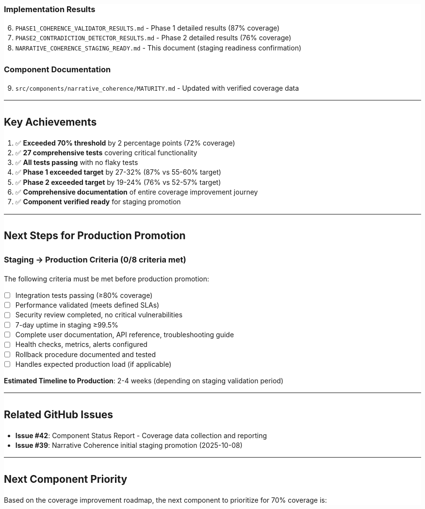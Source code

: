 ### Implementation Results
6. `PHASE1_COHERENCE_VALIDATOR_RESULTS.md` - Phase 1 detailed results (87% coverage)
7. `PHASE2_CONTRADICTION_DETECTOR_RESULTS.md` - Phase 2 detailed results (76% coverage)
8. `NARRATIVE_COHERENCE_STAGING_READY.md` - This document (staging readiness confirmation)

### Component Documentation
9. `src/components/narrative_coherence/MATURITY.md` - Updated with verified coverage data

---

## Key Achievements

1. ✅ **Exceeded 70% threshold** by 2 percentage points (72% coverage)
2. ✅ **27 comprehensive tests** covering critical functionality
3. ✅ **All tests passing** with no flaky tests
4. ✅ **Phase 1 exceeded target** by 27-32% (87% vs 55-60% target)
5. ✅ **Phase 2 exceeded target** by 19-24% (76% vs 52-57% target)
6. ✅ **Comprehensive documentation** of entire coverage improvement journey
7. ✅ **Component verified ready** for staging promotion

---

## Next Steps for Production Promotion

### Staging → Production Criteria (0/8 criteria met)

The following criteria must be met before production promotion:

- [ ] Integration tests passing (≥80% coverage)
- [ ] Performance validated (meets defined SLAs)
- [ ] Security review completed, no critical vulnerabilities
- [ ] 7-day uptime in staging ≥99.5%
- [ ] Complete user documentation, API reference, troubleshooting guide
- [ ] Health checks, metrics, alerts configured
- [ ] Rollback procedure documented and tested
- [ ] Handles expected production load (if applicable)

**Estimated Timeline to Production**: 2-4 weeks (depending on staging validation period)

---

## Related GitHub Issues

- **Issue #42**: Component Status Report - Coverage data collection and reporting
- **Issue #39**: Narrative Coherence initial staging promotion (2025-10-08)

---

## Next Component Priority

Based on the coverage improvement roadmap, the next component to prioritize for 70% coverage is:

